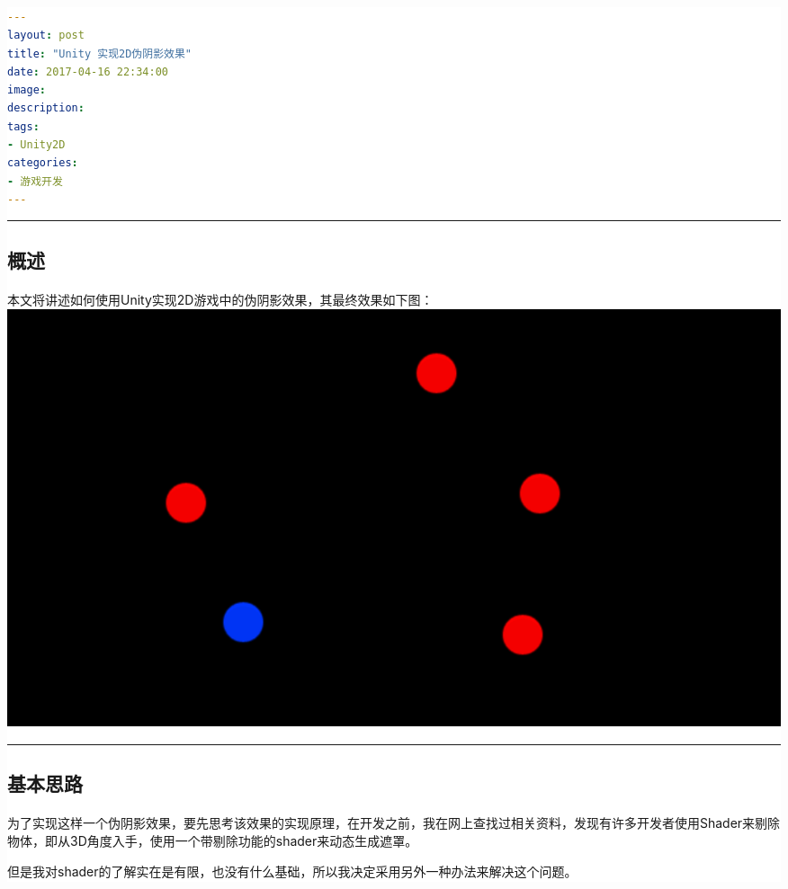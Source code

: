 ```yaml
---
layout: post
title: "Unity 实现2D伪阴影效果"
date: 2017-04-16 22:34:00
image:
description:
tags:
- Unity2D
categories:
- 游戏开发
---
```


***
## 概述
  本文将讲述如何使用Unity实现2D游戏中的伪阴影效果，其最终效果如下图：
  ![最终效果](..\assets\img\Unity2D\effect.gif)

***
## 基本思路
  为了实现这样一个伪阴影效果，要先思考该效果的实现原理，在开发之前，我在网上查找过相关资料，发现有许多开发者使用Shader来剔除物体，即从3D角度入手，使用一个带剔除功能的shader来动态生成遮罩。

  但是我对shader的了解实在是有限，也没有什么基础，所以我决定采用另外一种办法来解决这个问题。
